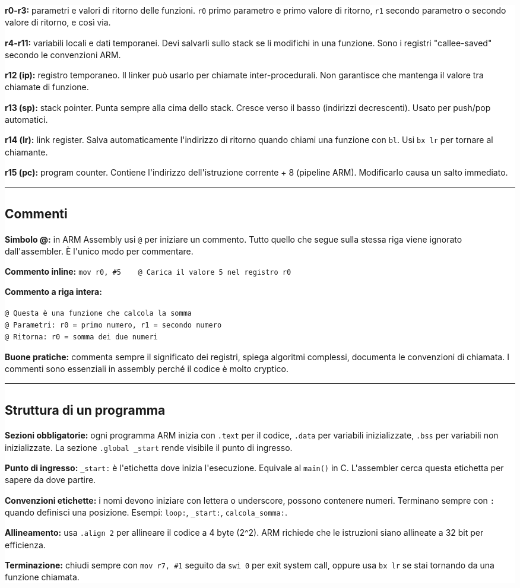 **r0-r3:** parametri e valori di ritorno delle funzioni. `r0` primo parametro e primo valore di ritorno, `r1` secondo parametro o secondo valore di ritorno, e così via.

**r4-r11:** variabili locali e dati temporanei. Devi salvarli sullo stack se li modifichi in una funzione. Sono i registri "callee-saved" secondo le convenzioni ARM.

**r12 (ip):** registro temporaneo. Il linker può usarlo per chiamate inter-procedurali. Non garantisce che mantenga il valore tra chiamate di funzione.

**r13 (sp):** stack pointer. Punta sempre alla cima dello stack. Cresce verso il basso (indirizzi decrescenti). Usato per push/pop automatici.

**r14 (lr):** link register. Salva automaticamente l'indirizzo di ritorno quando chiami una funzione con `bl`. Usi `bx lr` per tornare al chiamante.

**r15 (pc):** program counter. Contiene l'indirizzo dell'istruzione corrente + 8 (pipeline ARM). Modificarlo causa un salto immediato.

---

## Commenti

**Simbolo @:** in ARM Assembly usi `@` per iniziare un commento. Tutto quello che segue sulla stessa riga viene ignorato dall'assembler. È l'unico modo per commentare.

**Commento inline:** `mov r0, #5    @ Carica il valore 5 nel registro r0`

**Commento a riga intera:** 
```assembly
@ Questa è una funzione che calcola la somma
@ Parametri: r0 = primo numero, r1 = secondo numero
@ Ritorna: r0 = somma dei due numeri
```

**Buone pratiche:** commenta sempre il significato dei registri, spiega algoritmi complessi, documenta le convenzioni di chiamata. I commenti sono essenziali in assembly perché il codice è molto cryptico.

---

## Struttura di un programma

**Sezioni obbligatorie:** ogni programma ARM inizia con `.text` per il codice, `.data` per variabili inizializzate, `.bss` per variabili non inizializzate. La sezione `.global _start` rende visibile il punto di ingresso.

**Punto di ingresso:** `_start:` è l'etichetta dove inizia l'esecuzione. Equivale al `main()` in C. L'assembler cerca questa etichetta per sapere da dove partire.

**Convenzioni etichette:** i nomi devono iniziare con lettera o underscore, possono contenere numeri. Terminano sempre con `:` quando definisci una posizione. Esempi: `loop:`, `_start:`, `calcola_somma:`.

**Allineamento:** usa `.align 2` per allineare il codice a 4 byte (2^2). ARM richiede che le istruzioni siano allineate a 32 bit per efficienza.

**Terminazione:** chiudi sempre con `mov r7, #1` seguito da `swi 0` per exit system call, oppure usa `bx lr` se stai tornando da una funzione chiamata.
